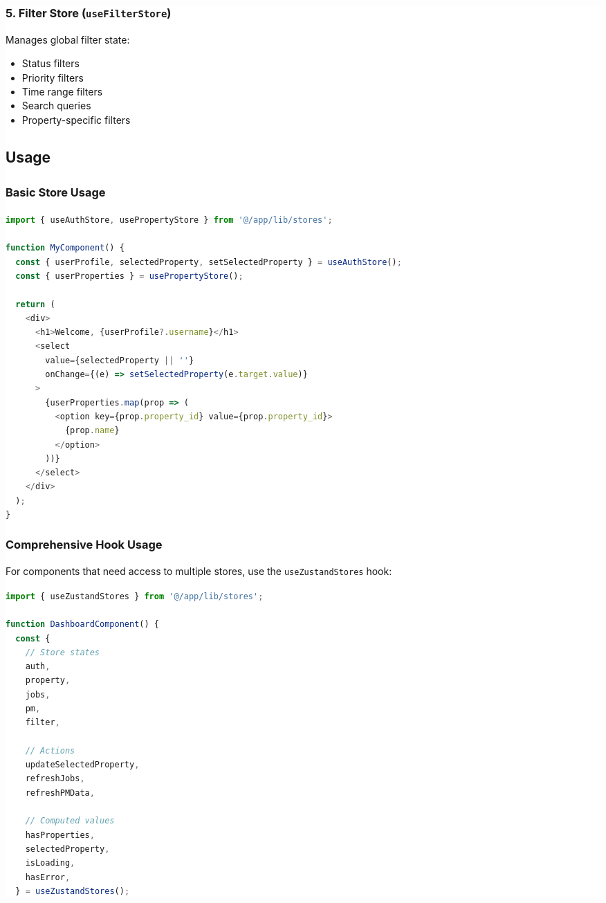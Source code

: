 ### 5. Filter Store (`useFilterStore`)
Manages global filter state:
- Status filters
- Priority filters
- Time range filters
- Search queries
- Property-specific filters

## Usage

### Basic Store Usage

```typescript
import { useAuthStore, usePropertyStore } from '@/app/lib/stores';

function MyComponent() {
  const { userProfile, selectedProperty, setSelectedProperty } = useAuthStore();
  const { userProperties } = usePropertyStore();
  
  return (
    <div>
      <h1>Welcome, {userProfile?.username}</h1>
      <select 
        value={selectedProperty || ''} 
        onChange={(e) => setSelectedProperty(e.target.value)}
      >
        {userProperties.map(prop => (
          <option key={prop.property_id} value={prop.property_id}>
            {prop.name}
          </option>
        ))}
      </select>
    </div>
  );
}
```

### Comprehensive Hook Usage

For components that need access to multiple stores, use the `useZustandStores` hook:

```typescript
import { useZustandStores } from '@/app/lib/stores';

function DashboardComponent() {
  const {
    // Store states
    auth,
    property,
    jobs,
    pm,
    filter,
    
    // Actions
    updateSelectedProperty,
    refreshJobs,
    refreshPMData,
    
    // Computed values
    hasProperties,
    selectedProperty,
    isLoading,
    hasError,
  } = useZustandStores();
```